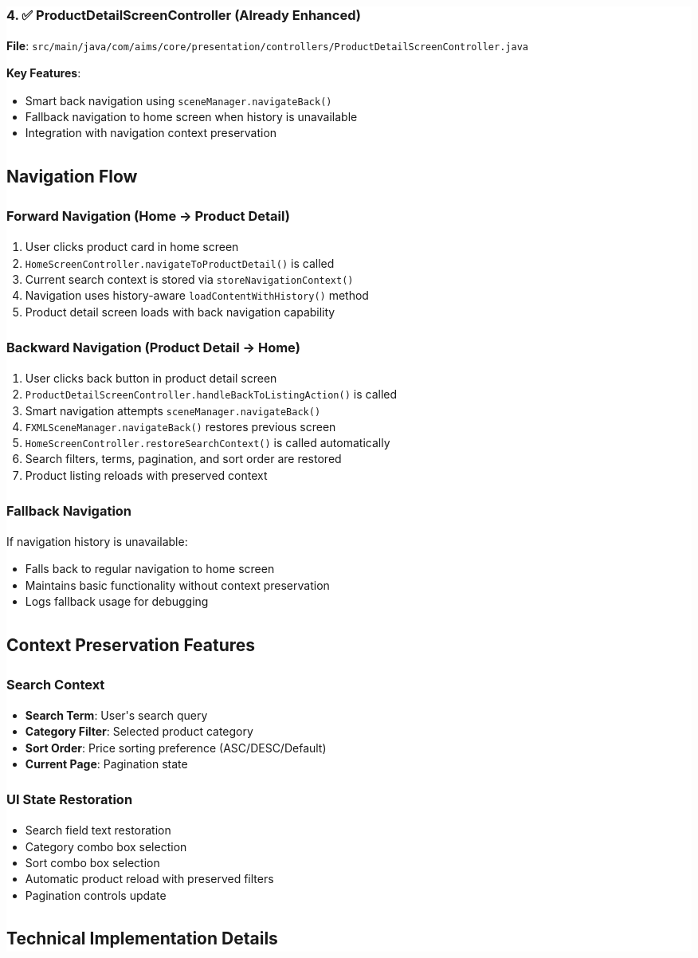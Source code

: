 ### 4. ✅ ProductDetailScreenController (Already Enhanced)
**File**: `src/main/java/com/aims/core/presentation/controllers/ProductDetailScreenController.java`

**Key Features**:
- Smart back navigation using `sceneManager.navigateBack()`
- Fallback navigation to home screen when history is unavailable
- Integration with navigation context preservation

## Navigation Flow

### Forward Navigation (Home → Product Detail)
1. User clicks product card in home screen
2. `HomeScreenController.navigateToProductDetail()` is called
3. Current search context is stored via `storeNavigationContext()`
4. Navigation uses history-aware `loadContentWithHistory()` method
5. Product detail screen loads with back navigation capability

### Backward Navigation (Product Detail → Home)
1. User clicks back button in product detail screen
2. `ProductDetailScreenController.handleBackToListingAction()` is called
3. Smart navigation attempts `sceneManager.navigateBack()`
4. `FXMLSceneManager.navigateBack()` restores previous screen
5. `HomeScreenController.restoreSearchContext()` is called automatically
6. Search filters, terms, pagination, and sort order are restored
7. Product listing reloads with preserved context

### Fallback Navigation
If navigation history is unavailable:
- Falls back to regular navigation to home screen
- Maintains basic functionality without context preservation
- Logs fallback usage for debugging

## Context Preservation Features

### Search Context
- **Search Term**: User's search query
- **Category Filter**: Selected product category
- **Sort Order**: Price sorting preference (ASC/DESC/Default)
- **Current Page**: Pagination state

### UI State Restoration
- Search field text restoration
- Category combo box selection
- Sort combo box selection  
- Automatic product reload with preserved filters
- Pagination controls update

## Technical Implementation Details
